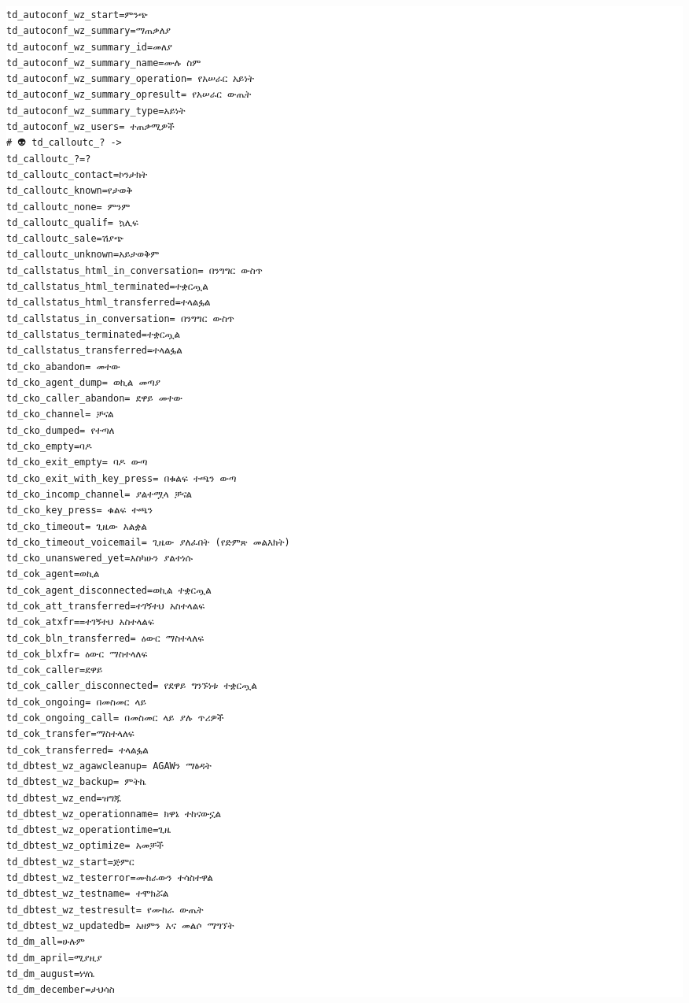     td_autoconf_wz_start=ምንጭ
    td_autoconf_wz_summary=ማጠቃለያ
    td_autoconf_wz_summary_id=መለያ
    td_autoconf_wz_summary_name=ሙሉ ስም
    td_autoconf_wz_summary_operation= የአሠራር አይነት
    td_autoconf_wz_summary_opresult= የአሠራር ውጤት
    td_autoconf_wz_summary_type=አይነት
    td_autoconf_wz_users= ተጠቃሚዎች
    # 👽 td_calloutc_? -> 
    td_calloutc_?=?
    td_calloutc_contact=ኮንታክት
    td_calloutc_known=የታወቅ
    td_calloutc_none= ምንም
    td_calloutc_qualif= ኳሊፍ
    td_calloutc_sale=ሽያጭ
    td_calloutc_unknown=አይታወቅም
    td_callstatus_html_in_conversation= በንግግር ውስጥ
    td_callstatus_html_terminated=ተቋርጧል
    td_callstatus_html_transferred=ተላልፏል
    td_callstatus_in_conversation= በንግግር ውስጥ
    td_callstatus_terminated=ተቋርጧል
    td_callstatus_transferred=ተላልፏል
    td_cko_abandon= መተው
    td_cko_agent_dump= ወኪል መጣያ
    td_cko_caller_abandon= ደዋይ መተው
    td_cko_channel= ቻናል
    td_cko_dumped= የተጣለ
    td_cko_empty=ባዶ
    td_cko_exit_empty= ባዶ ውጣ
    td_cko_exit_with_key_press= በቁልፍ ተጫን ውጣ
    td_cko_incomp_channel= ያልተሟላ ቻናል
    td_cko_key_press= ቁልፍ ተጫን
    td_cko_timeout= ጊዜው አልቋል
    td_cko_timeout_voicemail= ጊዜው ያለፈበት (የድምጽ መልእክት)
    td_cko_unanswered_yet=እስካሁን ያልተነሱ
    td_cok_agent=ወኪል
    td_cok_agent_disconnected=ወኪል ተቋርጧል
    td_cok_att_transferred=ተገኝተህ አስተላልፍ
    td_cok_atxfr==ተገኝተህ አስተላልፍ
    td_cok_bln_transferred= ዕውር ማስተላለፍ
    td_cok_blxfr= ዕውር ማስተላለፍ
    td_cok_caller=ደዋይ
    td_cok_caller_disconnected= የደዋይ ግንኙነቱ ተቋርጧል
    td_cok_ongoing= በመስመር ላይ
    td_cok_ongoing_call= በመስመር ላይ ያሉ ጥሪዎች
    td_cok_transfer=ማስተላለፍ
    td_cok_transferred= ተላልፏል
    td_dbtest_wz_agawcleanup= AGAWን ማፅዳት
    td_dbtest_wz_backup= ምትኬ
    td_dbtest_wz_end=ዝግጁ
    td_dbtest_wz_operationname= ክዋኔ ተከናውኗል
    td_dbtest_wz_operationtime=ጊዜ
    td_dbtest_wz_optimize= አመቻች
    td_dbtest_wz_start=ጅምር
    td_dbtest_wz_testerror=ሙከራውን ተሳስተዋል
    td_dbtest_wz_testname= ተሞክሯል
    td_dbtest_wz_testresult= የሙከራ ውጤት
    td_dbtest_wz_updatedb= አዘምን እና መልሶ ማግኘት
    td_dm_all=ሁሉም
    td_dm_april=ሚያዚያ
    td_dm_august=ነሃሴ
    td_dm_december=ታህሳስ